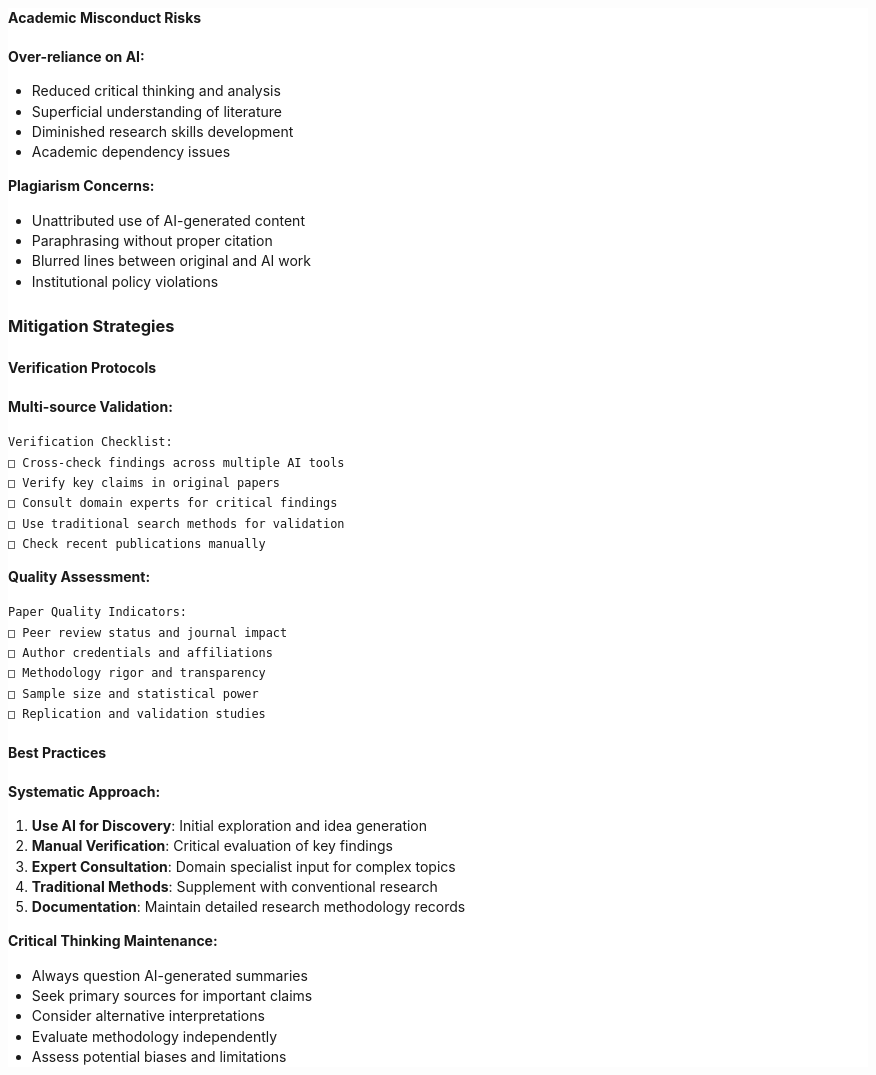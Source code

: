 #### Academic Misconduct Risks

**Over-reliance on AI:**
- Reduced critical thinking and analysis
- Superficial understanding of literature
- Diminished research skills development
- Academic dependency issues

**Plagiarism Concerns:**
- Unattributed use of AI-generated content
- Paraphrasing without proper citation
- Blurred lines between original and AI work
- Institutional policy violations

### Mitigation Strategies

#### Verification Protocols

**Multi-source Validation:**
```
Verification Checklist:
□ Cross-check findings across multiple AI tools
□ Verify key claims in original papers
□ Consult domain experts for critical findings
□ Use traditional search methods for validation
□ Check recent publications manually
```

**Quality Assessment:**
```
Paper Quality Indicators:
□ Peer review status and journal impact
□ Author credentials and affiliations
□ Methodology rigor and transparency
□ Sample size and statistical power
□ Replication and validation studies
```

#### Best Practices

**Systematic Approach:**
1. **Use AI for Discovery**: Initial exploration and idea generation
2. **Manual Verification**: Critical evaluation of key findings
3. **Expert Consultation**: Domain specialist input for complex topics
4. **Traditional Methods**: Supplement with conventional research
5. **Documentation**: Maintain detailed research methodology records

**Critical Thinking Maintenance:**
- Always question AI-generated summaries
- Seek primary sources for important claims
- Consider alternative interpretations
- Evaluate methodology independently
- Assess potential biases and limitations

